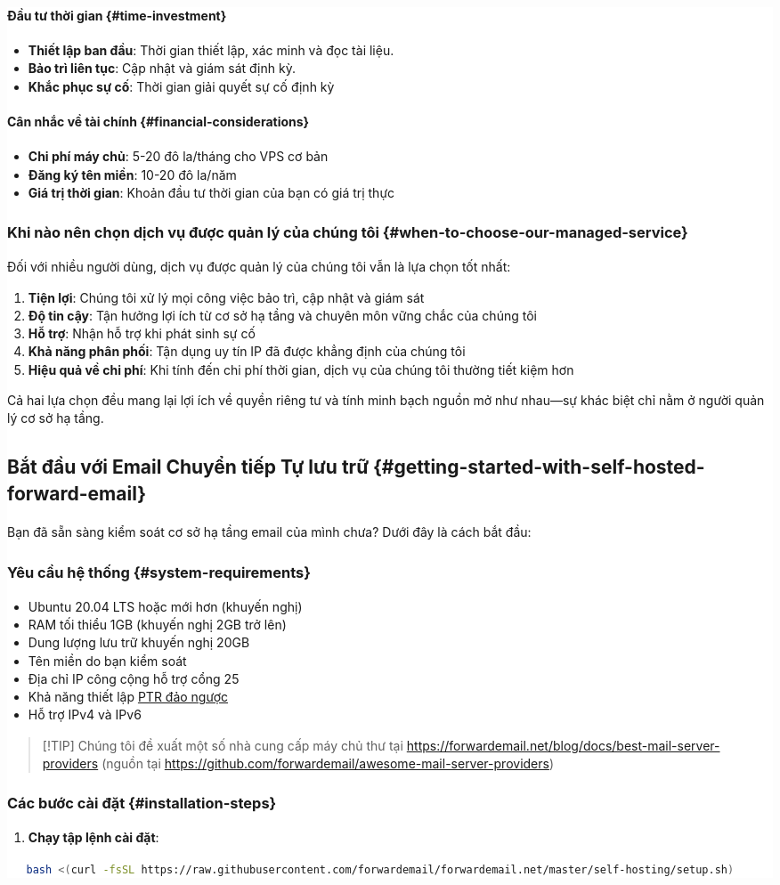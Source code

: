 #### Đầu tư thời gian {#time-investment}

* **Thiết lập ban đầu**: Thời gian thiết lập, xác minh và đọc tài liệu.
* **Bảo trì liên tục**: Cập nhật và giám sát định kỳ.
* **Khắc phục sự cố**: Thời gian giải quyết sự cố định kỳ

#### Cân nhắc về tài chính {#financial-considerations}

* **Chi phí máy chủ**: 5-20 đô la/tháng cho VPS cơ bản
* **Đăng ký tên miền**: 10-20 đô la/năm
* **Giá trị thời gian**: Khoản đầu tư thời gian của bạn có giá trị thực

### Khi nào nên chọn dịch vụ được quản lý của chúng tôi {#when-to-choose-our-managed-service}

Đối với nhiều người dùng, dịch vụ được quản lý của chúng tôi vẫn là lựa chọn tốt nhất:

1. **Tiện lợi**: Chúng tôi xử lý mọi công việc bảo trì, cập nhật và giám sát
2. **Độ tin cậy**: Tận hưởng lợi ích từ cơ sở hạ tầng và chuyên môn vững chắc của chúng tôi
3. **Hỗ trợ**: Nhận hỗ trợ khi phát sinh sự cố
4. **Khả năng phân phối**: Tận dụng uy tín IP đã được khẳng định của chúng tôi
5. **Hiệu quả về chi phí**: Khi tính đến chi phí thời gian, dịch vụ của chúng tôi thường tiết kiệm hơn

Cả hai lựa chọn đều mang lại lợi ích về quyền riêng tư và tính minh bạch nguồn mở như nhau—sự khác biệt chỉ nằm ở người quản lý cơ sở hạ tầng.

## Bắt đầu với Email Chuyển tiếp Tự lưu trữ {#getting-started-with-self-hosted-forward-email}

Bạn đã sẵn sàng kiểm soát cơ sở hạ tầng email của mình chưa? Dưới đây là cách bắt đầu:

### Yêu cầu hệ thống {#system-requirements}

* Ubuntu 20.04 LTS hoặc mới hơn (khuyến nghị)
* RAM tối thiểu 1GB (khuyến nghị 2GB trở lên)
* Dung lượng lưu trữ khuyến nghị 20GB
* Tên miền do bạn kiểm soát
* Địa chỉ IP công cộng hỗ trợ cổng 25
* Khả năng thiết lập [PTR đảo ngược](https://www.cloudflare.com/learning/dns/dns-records/dns-ptr-record/)
* Hỗ trợ IPv4 và IPv6

> \[!TIP]
> Chúng tôi đề xuất một số nhà cung cấp máy chủ thư tại <https://forwardemail.net/blog/docs/best-mail-server-providers> (nguồn tại <https://github.com/forwardemail/awesome-mail-server-providers>)

### Các bước cài đặt {#installation-steps}

1. **Chạy tập lệnh cài đặt**:
```bash
   bash <(curl -fsSL https://raw.githubusercontent.com/forwardemail/forwardemail.net/master/self-hosting/setup.sh)
   ```

